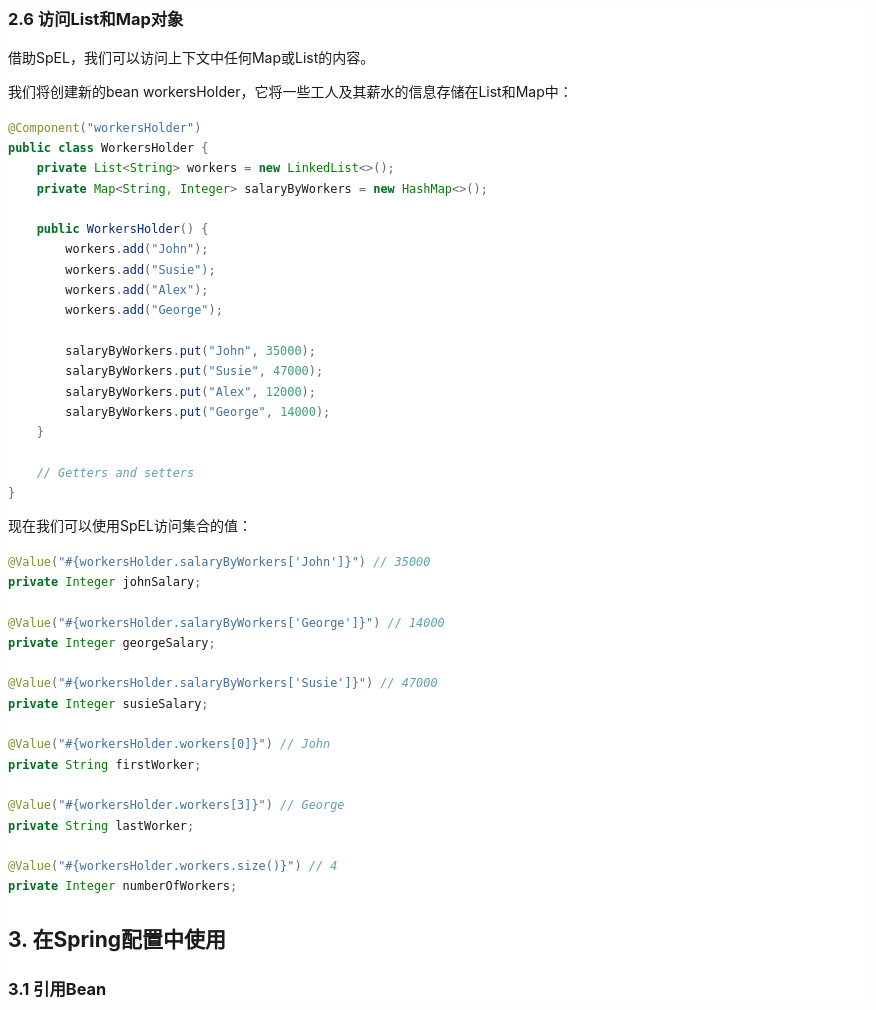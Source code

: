 ### 2.6 访问List和Map对象

借助SpEL，我们可以访问上下文中任何Map或List的内容。

我们将创建新的bean workersHolder，它将一些工人及其薪水的信息存储在List和Map中：

```java
@Component("workersHolder")
public class WorkersHolder {
    private List<String> workers = new LinkedList<>();
    private Map<String, Integer> salaryByWorkers = new HashMap<>();

    public WorkersHolder() {
        workers.add("John");
        workers.add("Susie");
        workers.add("Alex");
        workers.add("George");

        salaryByWorkers.put("John", 35000);
        salaryByWorkers.put("Susie", 47000);
        salaryByWorkers.put("Alex", 12000);
        salaryByWorkers.put("George", 14000);
    }

    // Getters and setters
}
```

现在我们可以使用SpEL访问集合的值：

```java
@Value("#{workersHolder.salaryByWorkers['John']}") // 35000
private Integer johnSalary;

@Value("#{workersHolder.salaryByWorkers['George']}") // 14000
private Integer georgeSalary;

@Value("#{workersHolder.salaryByWorkers['Susie']}") // 47000
private Integer susieSalary;

@Value("#{workersHolder.workers[0]}") // John
private String firstWorker;

@Value("#{workersHolder.workers[3]}") // George
private String lastWorker;

@Value("#{workersHolder.workers.size()}") // 4
private Integer numberOfWorkers;
```

## 3. 在Spring配置中使用

### 3.1 引用Bean
